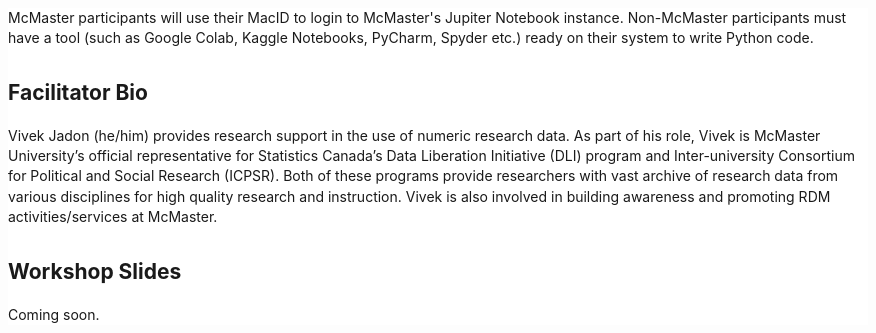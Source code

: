McMaster participants will use their MacID to login to McMaster's Jupiter Notebook instance. Non-McMaster participants must have a tool (such as Google Colab, Kaggle Notebooks, PyCharm, Spyder etc.) ready on their system to write Python code.

## Facilitator Bio

Vivek Jadon (he/him) provides research support in the use of numeric research data. As part of his role, Vivek is McMaster University’s official representative for Statistics Canada’s Data Liberation Initiative (DLI) program and Inter-university Consortium for Political and Social Research (ICPSR). Both of these programs provide researchers with vast archive of research data from various disciplines for high quality research and instruction. Vivek is also involved in building awareness and promoting RDM activities/services at McMaster.

## Workshop Slides

Coming soon.

